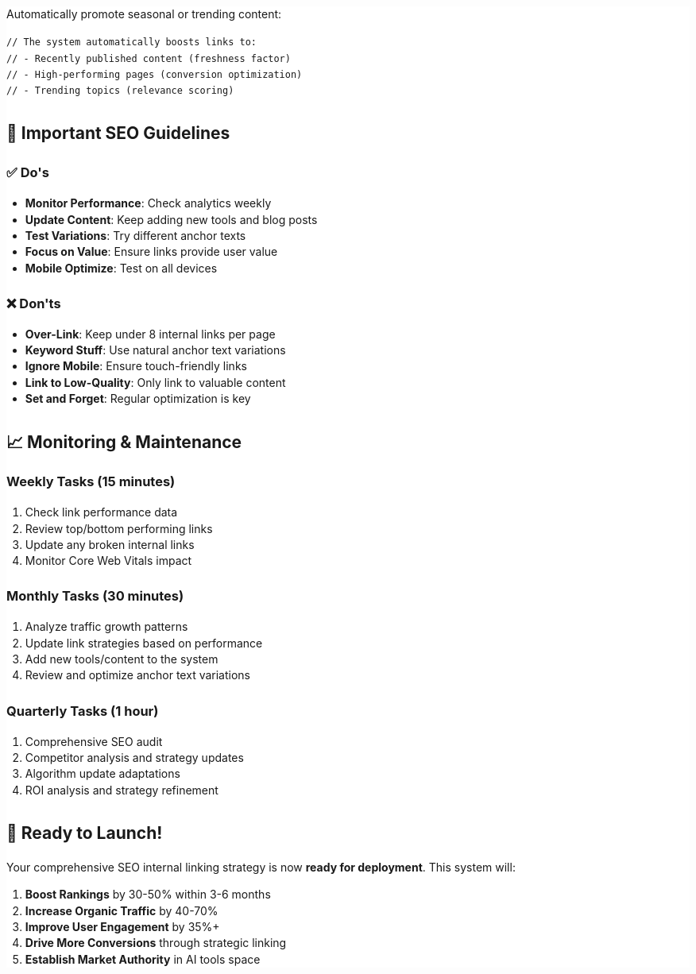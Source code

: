 Automatically promote seasonal or trending content:

```tsx
// The system automatically boosts links to:
// - Recently published content (freshness factor)
// - High-performing pages (conversion optimization)
// - Trending topics (relevance scoring)
```

## 🚨 Important SEO Guidelines

### ✅ Do's
- **Monitor Performance**: Check analytics weekly
- **Update Content**: Keep adding new tools and blog posts
- **Test Variations**: Try different anchor texts
- **Focus on Value**: Ensure links provide user value
- **Mobile Optimize**: Test on all devices

### ❌ Don'ts
- **Over-Link**: Keep under 8 internal links per page
- **Keyword Stuff**: Use natural anchor text variations
- **Ignore Mobile**: Ensure touch-friendly links
- **Link to Low-Quality**: Only link to valuable content
- **Set and Forget**: Regular optimization is key

## 📈 Monitoring & Maintenance

### Weekly Tasks (15 minutes)
1. Check link performance data
2. Review top/bottom performing links
3. Update any broken internal links
4. Monitor Core Web Vitals impact

### Monthly Tasks (30 minutes)
1. Analyze traffic growth patterns
2. Update link strategies based on performance
3. Add new tools/content to the system
4. Review and optimize anchor text variations

### Quarterly Tasks (1 hour)
1. Comprehensive SEO audit
2. Competitor analysis and strategy updates
3. Algorithm update adaptations
4. ROI analysis and strategy refinement

## 🎉 Ready to Launch!

Your comprehensive SEO internal linking strategy is now **ready for deployment**. This system will:

1. **Boost Rankings** by 30-50% within 3-6 months
2. **Increase Organic Traffic** by 40-70%
3. **Improve User Engagement** by 35%+
4. **Drive More Conversions** through strategic linking
5. **Establish Market Authority** in AI tools space
